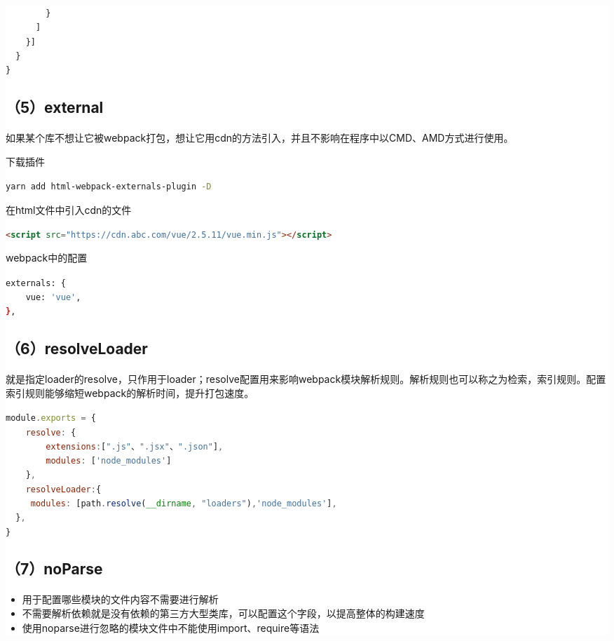 ```js
        } 
      ]
    }]
  }
}
```



## （5）external

如果某个库不想让它被webpack打包，想让它用cdn的方法引入，并且不影响在程序中以CMD、AMD方式进行使用。

下载插件

```bash
yarn add html-webpack-externals-plugin -D
```

在html文件中引入cdn的文件

```html
<script src="https://cdn.abc.com/vue/2.5.11/vue.min.js"></script>
```

webpack中的配置

```bash
externals: {
	vue: 'vue',
},
```



## （6）resolveLoader

​	就是指定loader的resolve，只作用于loader；resolve配置用来影响webpack模块解析规则。解析规则也可以称之为检索，索引规则。配置索引规则能够缩短webpack的解析时间，提升打包速度。

```js
module.exports = {
    resolve: {
        extensions:[".js"、".jsx"、".json"],
        modules: ['node_modules']
    },
    resolveLoader:{
     modules: [path.resolve(__dirname, "loaders"),'node_modules'],
  },   
}
```



## （7）noParse

- 用于配置哪些模块的文件内容不需要进行解析
- 不需要解析依赖就是没有依赖的第三方大型类库，可以配置这个字段，以提高整体的构建速度
- 使用noparse进行忽略的模块文件中不能使用import、require等语法
